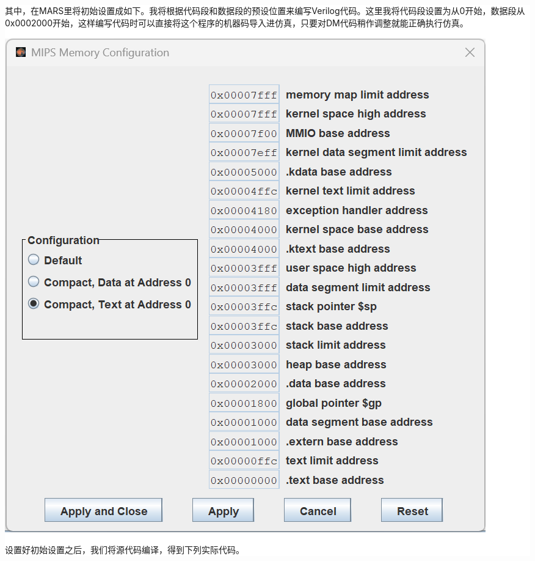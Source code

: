 其中，在MARS里将初始设置成如下。我将根据代码段和数据段的预设位置来编写Verilog代码。这里我将代码段设置为从0开始，数据段从0x0002000开始，这样编写代码时可以直接将这个程序的机器码导入进仿真，只要对DM代码稍作调整就能正确执行仿真。

![image-20231206170043189](./流水线CPU实验报告TyporaGallery/image-20231206170043189.png)

设置好初始设置之后，我们将源代码编译，得到下列实际代码。
